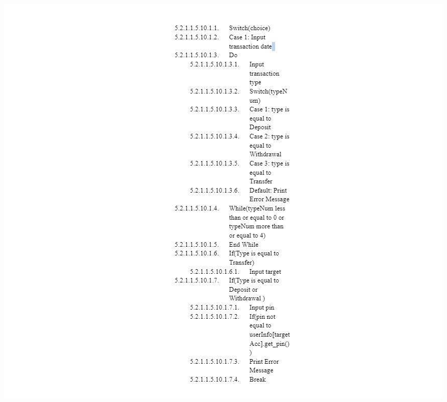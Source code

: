 ![4](https://github.com/jjn7702/SECJ2013-DSA/blob/main/Submission/sec04/Group%20HSBC/Project/image/p3.JPG)
